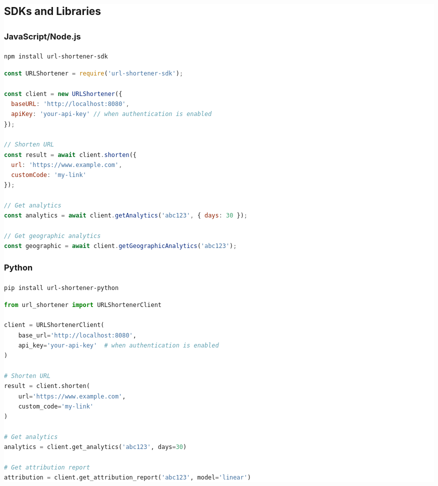 ## SDKs and Libraries

### JavaScript/Node.js
```bash
npm install url-shortener-sdk
```

```javascript
const URLShortener = require('url-shortener-sdk');

const client = new URLShortener({
  baseURL: 'http://localhost:8080',
  apiKey: 'your-api-key' // when authentication is enabled
});

// Shorten URL
const result = await client.shorten({
  url: 'https://www.example.com',
  customCode: 'my-link'
});

// Get analytics
const analytics = await client.getAnalytics('abc123', { days: 30 });

// Get geographic analytics
const geographic = await client.getGeographicAnalytics('abc123');
```

### Python
```bash
pip install url-shortener-python
```

```python
from url_shortener import URLShortenerClient

client = URLShortenerClient(
    base_url='http://localhost:8080',
    api_key='your-api-key'  # when authentication is enabled
)

# Shorten URL
result = client.shorten(
    url='https://www.example.com',
    custom_code='my-link'
)

# Get analytics
analytics = client.get_analytics('abc123', days=30)

# Get attribution report
attribution = client.get_attribution_report('abc123', model='linear')
```

